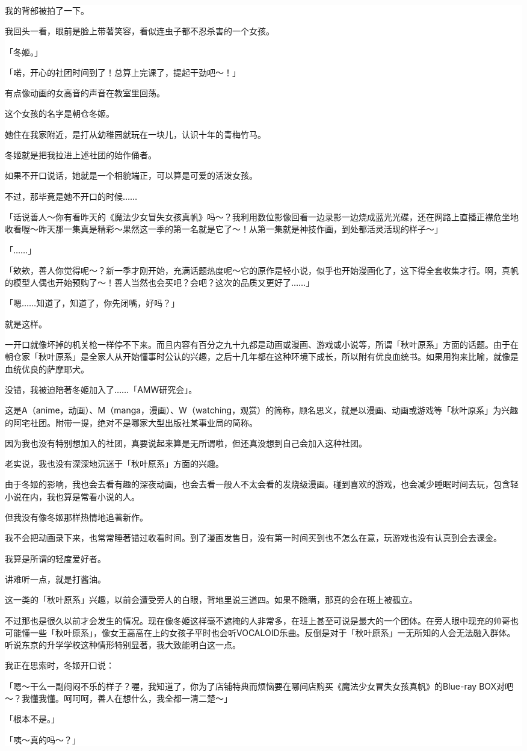 我的背部被拍了一下。

我回头一看，眼前是脸上带著笑容，看似连虫子都不忍杀害的一个女孩。

「冬姬。」

「喏，开心的社团时间到了！总算上完课了，提起干劲吧～！」

有点像动画的女高音的声音在教室里回荡。

这个女孩的名字是朝仓冬姬。

她住在我家附近，是打从幼稚园就玩在一块儿，认识十年的青梅竹马。

冬姬就是把我拉进上述社团的始作俑者。

如果不开口说话，她就是一个相貌端正，可以算是可爱的活泼女孩。

不过，那毕竟是她不开口的时候……

「话说善人～你有看昨天的《魔法少女冒失女孩真帆》吗～？我利用数位影像回看一边录影一边烧成蓝光光碟，还在网路上直播正襟危坐地收看喔～昨天那一集真是精彩～果然这一季的第一名就是它了～！从第一集就是神技作画，到处都活灵活现的样子～」

「……」

「欸欸，善人你觉得呢～？新一季才刚开始，充满话题热度呢～它的原作是轻小说，似乎也开始漫画化了，这下得全套收集才行。啊，真帆的模型人偶也开始预购了～！善人当然也会买吧？会吧？这次的品质又更好了……」

「嗯……知道了，知道了，你先闭嘴，好吗？」

就是这样。

一开口就像坏掉的机关枪一样停不下来。而且内容有百分之九十九都是动画或漫画、游戏或小说等，所谓「秋叶原系」方面的话题。由于在朝仓家「秋叶原系」是全家人从开始懂事时公认的兴趣，之后十几年都在这种环境下成长，所以附有优良血统书。如果用狗来比喻，就像是血统优良的萨摩耶犬。

没错，我被迫陪著冬姬加入了……「AMW研究会」。

这是A（anime，动画）、M（manga，漫画）、W（watching，观赏）的简称，顾名思义，就是以漫画、动画或游戏等「秋叶原系」为兴趣的阿宅社团。附带一提，绝对不是哪家大型出版社某事业局的简称。

因为我也没有特别想加入的社团，真要说起来算是无所谓啦，但还真没想到自己会加入这种社团。

老实说，我也没有深深地沉迷于「秋叶原系」方面的兴趣。

由于冬姬的影响，我也会去看有趣的深夜动画，也会去看一般人不太会看的发烧级漫画。碰到喜欢的游戏，也会减少睡眠时间去玩，包含轻小说在内，我也算是常看小说的人。

但我没有像冬姬那样热情地追著新作。

我不会把动画录下来，也常常睡著错过收看时间。到了漫画发售日，没有第一时间买到也不怎么在意，玩游戏也没有认真到会去课金。

我算是所谓的轻度爱好者。

讲难听一点，就是打酱油。

这一类的「秋叶原系」兴趣，以前会遭受旁人的白眼，背地里说三道四。如果不隐瞒，那真的会在班上被孤立。

不过那也是很久以前才会发生的情况。现在像冬姬这样毫不遮掩的人非常多，在班上甚至可说是最大的一个团体。在旁人眼中现充的帅哥也可能懂一些「秋叶原系」，像女王高高在上的女孩子平时也会听VOCALOID乐曲。反倒是对于「秋叶原系」一无所知的人会无法融入群体。听说东京的升学学校这种情形特别显著，我大致能明白这一点。

我正在思索时，冬姬开口说：

「嗯～干么一副闷闷不乐的样子？喔，我知道了，你为了店铺特典而烦恼要在哪间店购买《魔法少女冒失女孩真帆》的Blue-ray BOX对吧～？我懂我懂。呵呵呵，善人在想什么，我全都一清二楚～」

「根本不是。」

「咦～真的吗～？」
